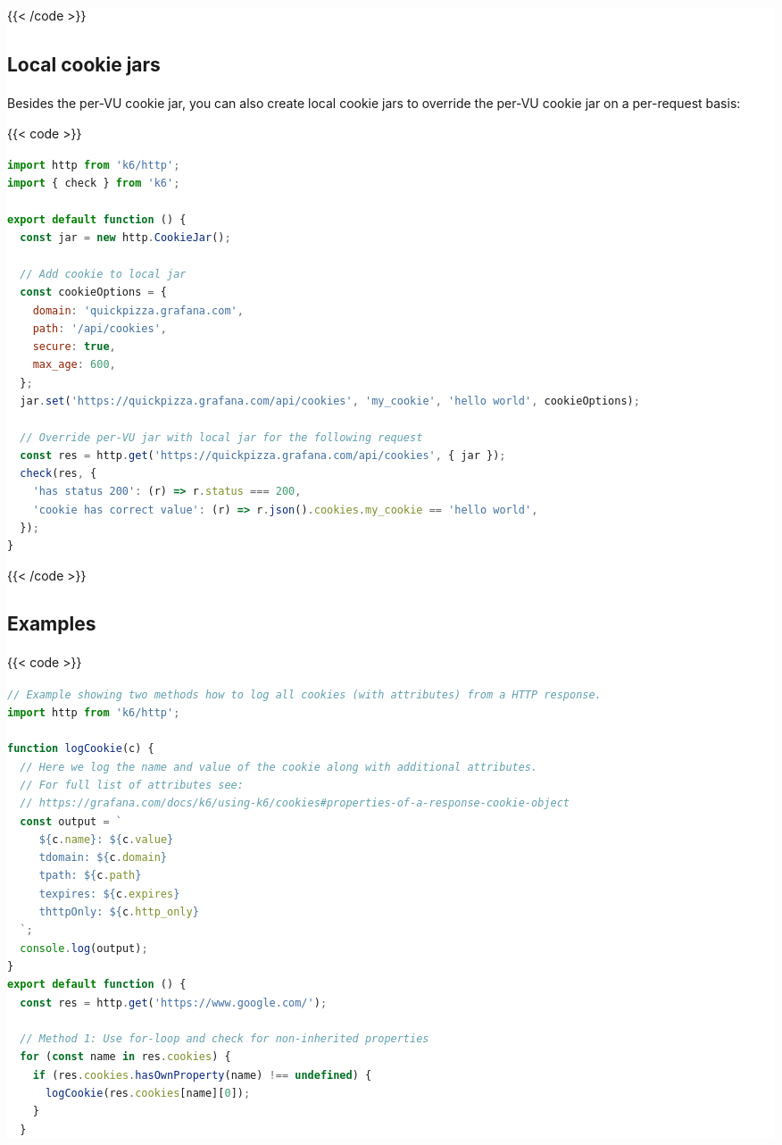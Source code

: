 {{< /code >}}

## Local cookie jars

Besides the per-VU cookie jar, you can also create local cookie jars to override the per-VU
cookie jar on a per-request basis:

{{< code >}}

```javascript
import http from 'k6/http';
import { check } from 'k6';

export default function () {
  const jar = new http.CookieJar();

  // Add cookie to local jar
  const cookieOptions = {
    domain: 'quickpizza.grafana.com',
    path: '/api/cookies',
    secure: true,
    max_age: 600,
  };
  jar.set('https://quickpizza.grafana.com/api/cookies', 'my_cookie', 'hello world', cookieOptions);

  // Override per-VU jar with local jar for the following request
  const res = http.get('https://quickpizza.grafana.com/api/cookies', { jar });
  check(res, {
    'has status 200': (r) => r.status === 200,
    'cookie has correct value': (r) => r.json().cookies.my_cookie == 'hello world',
  });
}
```

{{< /code >}}

## Examples

{{< code >}}

```javascript
// Example showing two methods how to log all cookies (with attributes) from a HTTP response.
import http from 'k6/http';

function logCookie(c) {
  // Here we log the name and value of the cookie along with additional attributes.
  // For full list of attributes see:
  // https://grafana.com/docs/k6/using-k6/cookies#properties-of-a-response-cookie-object
  const output = `
     ${c.name}: ${c.value}
     tdomain: ${c.domain}
     tpath: ${c.path}
     texpires: ${c.expires}
     thttpOnly: ${c.http_only}
  `;
  console.log(output);
}
export default function () {
  const res = http.get('https://www.google.com/');

  // Method 1: Use for-loop and check for non-inherited properties
  for (const name in res.cookies) {
    if (res.cookies.hasOwnProperty(name) !== undefined) {
      logCookie(res.cookies[name][0]);
    }
  }
```